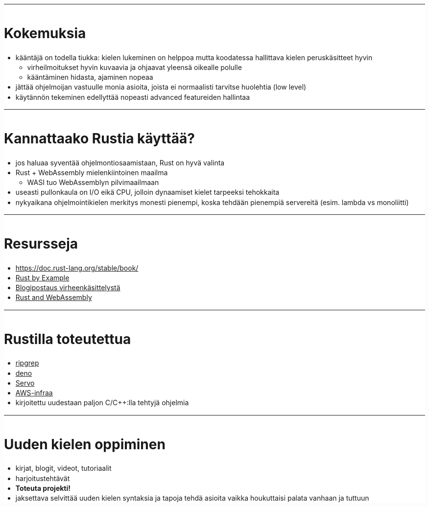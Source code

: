 

---

# Kokemuksia

- kääntäjä on todella tiukka: kielen lukeminen on helppoa mutta koodatessa hallittava kielen peruskäsitteet hyvin
  - virheilmoitukset hyvin kuvaavia ja ohjaavat yleensä oikealle polulle
  - kääntäminen hidasta, ajaminen nopeaa
- jättää ohjelmoijan vastuulle monia asioita, joista ei normaalisti tarvitse huolehtia (low level)
- käytännön tekeminen edellyttää nopeasti advanced featureiden hallintaa

---

# Kannattaako Rustia käyttää?

- jos haluaa syventää ohjelmontiosaamistaan, Rust on hyvä valinta
- Rust + WebAssembly mielenkiintoinen maailma
  - WASI tuo WebAssemblyn pilvimaailmaan
- useasti pullonkaula on I/O eikä CPU, jolloin dynaamiset kielet tarpeeksi tehokkaita
- nykyaikana ohjelmointikielen merkitys monesti pienempi, koska tehdään pienempiä servereitä (esim. lambda vs monoliitti)

---

# Resursseja

- https://doc.rust-lang.org/stable/book/
- [Rust by Example](https://doc.rust-lang.org/rust-by-example/)
- [Blogipostaus virheenkäsittelystä](https://blog.burntsushi.net/rust-error-handling)
- [Rust and WebAssembly](https://rustwasm.github.io/book/)

---

# Rustilla toteutettua

- [ripgrep](https://github.com/BurntSushi/ripgrep)
- [deno](https://github.com/denoland/deno)
- [Servo](https://github.com/servo/servo)
- [AWS-infraa](https://aws.amazon.com/blogs/opensource/why-aws-loves-rust-and-how-wed-like-to-help/)
- kirjoitettu uudestaan paljon C/C++:lla tehtyjä ohjelmia

---

# Uuden kielen oppiminen

- kirjat, blogit, videot, tutoriaalit
- harjoitustehtävät
- **Toteuta projekti!**
- jaksettava selvittää uuden kielen syntaksia ja tapoja tehdä asioita vaikka houkuttaisi palata vanhaan ja tuttuun
